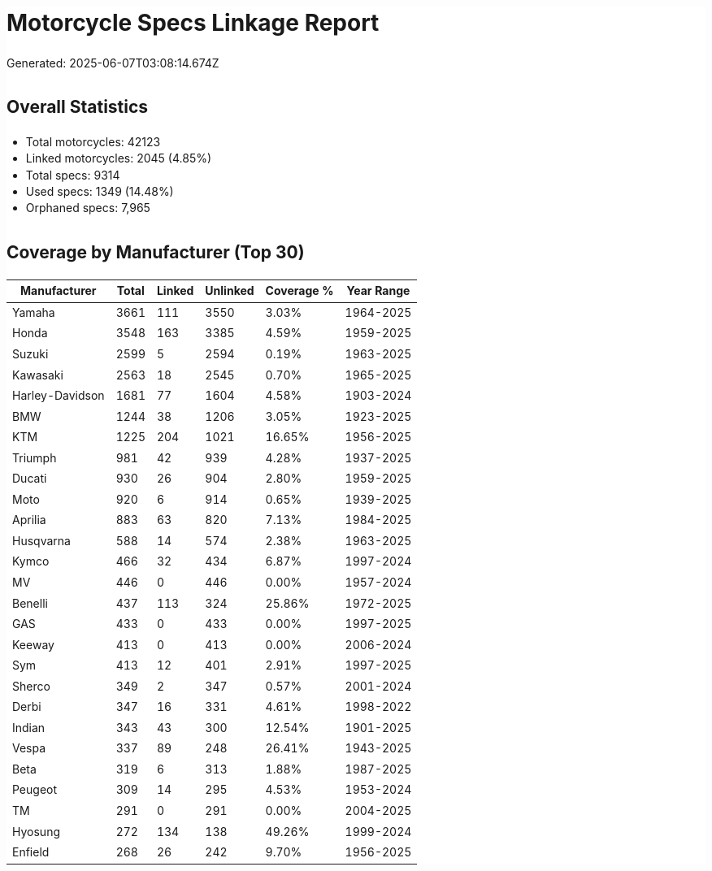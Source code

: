 # Motorcycle Specs Linkage Report

Generated: 2025-06-07T03:08:14.674Z

## Overall Statistics

- Total motorcycles: 42123
- Linked motorcycles: 2045 (4.85%)
- Total specs: 9314
- Used specs: 1349 (14.48%)
- Orphaned specs: 7,965

## Coverage by Manufacturer (Top 30)

| Manufacturer | Total | Linked | Unlinked | Coverage % | Year Range |
|--------------|-------|--------|----------|------------|------------|
| Yamaha | 3661 | 111 | 3550 | 3.03% | 1964-2025 |
| Honda | 3548 | 163 | 3385 | 4.59% | 1959-2025 |
| Suzuki | 2599 | 5 | 2594 | 0.19% | 1963-2025 |
| Kawasaki | 2563 | 18 | 2545 | 0.70% | 1965-2025 |
| Harley-Davidson | 1681 | 77 | 1604 | 4.58% | 1903-2024 |
| BMW | 1244 | 38 | 1206 | 3.05% | 1923-2025 |
| KTM | 1225 | 204 | 1021 | 16.65% | 1956-2025 |
| Triumph | 981 | 42 | 939 | 4.28% | 1937-2025 |
| Ducati | 930 | 26 | 904 | 2.80% | 1959-2025 |
| Moto | 920 | 6 | 914 | 0.65% | 1939-2025 |
| Aprilia | 883 | 63 | 820 | 7.13% | 1984-2025 |
| Husqvarna | 588 | 14 | 574 | 2.38% | 1963-2025 |
| Kymco | 466 | 32 | 434 | 6.87% | 1997-2024 |
| MV | 446 | 0 | 446 | 0.00% | 1957-2024 |
| Benelli | 437 | 113 | 324 | 25.86% | 1972-2025 |
| GAS | 433 | 0 | 433 | 0.00% | 1997-2025 |
| Keeway | 413 | 0 | 413 | 0.00% | 2006-2024 |
| Sym | 413 | 12 | 401 | 2.91% | 1997-2025 |
| Sherco | 349 | 2 | 347 | 0.57% | 2001-2024 |
| Derbi | 347 | 16 | 331 | 4.61% | 1998-2022 |
| Indian | 343 | 43 | 300 | 12.54% | 1901-2025 |
| Vespa | 337 | 89 | 248 | 26.41% | 1943-2025 |
| Beta | 319 | 6 | 313 | 1.88% | 1987-2025 |
| Peugeot | 309 | 14 | 295 | 4.53% | 1953-2024 |
| TM | 291 | 0 | 291 | 0.00% | 2004-2025 |
| Hyosung | 272 | 134 | 138 | 49.26% | 1999-2024 |
| Enfield | 268 | 26 | 242 | 9.70% | 1956-2025 |